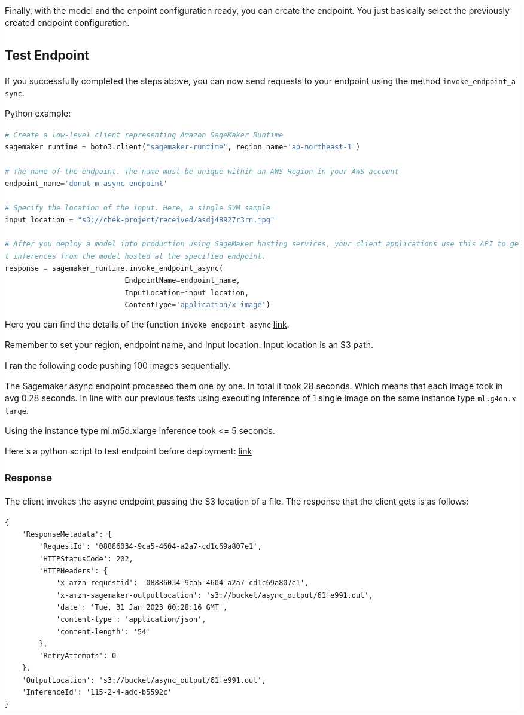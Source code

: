 Finally, with the model and the enpoint configuration ready, you can create the endpoint.
You just basically select the previously created endpoint configuration. 

## Test Endpoint

If you successfully completed the steps above, you can now send requests to your endpoint using the method `invoke_endpoint_async`. 

Python example:

```python
# Create a low-level client representing Amazon SageMaker Runtime
sagemaker_runtime = boto3.client("sagemaker-runtime", region_name='ap-northeast-1')

# The name of the endpoint. The name must be unique within an AWS Region in your AWS account  
endpoint_name='donut-m-async-endpoint'

# Specify the location of the input. Here, a single SVM sample
input_location = "s3://chek-project/received/asdj48927r3rn.jpg"

# After you deploy a model into production using SageMaker hosting services, your client applications use this API to get inferences from the model hosted at the specified endpoint.
response = sagemaker_runtime.invoke_endpoint_async(
                            EndpointName=endpoint_name,
                            InputLocation=input_location,
                            ContentType='application/x-image')
```

Here you can find the details of the function `invoke_endpoint_async` [link](https://boto3.amazonaws.com/v1/documentation/api/latest/reference/services/sagemaker-runtime.html#SageMakerRuntime.Client.invoke_endpoint_async).

Remember to set your region, endpoint name, and input location. 
Input location is an S3 path.

I ran the following code pushing 100 images sequentially. 

The Sagemaker async endpoint processed them one by one. In total it took 28 seconds. 
Which means that each image took in avg 0.28 seconds. In line with our previous tests using executing inference of 1 single image on the same instance type `ml.g4dn.xlarge`.

Using the instance type ml.m5d.xlarge inference took <= 5 seconds.

Here's a python script to test endpoint before deployment: [link](https://github.com/aws-samples/amazon-sagemaker-endpoint-tests/blob/main/test-async-endpoint/src/integration-test/invoke_endpoint.py)

### Response 

The client invokes the async endpoint passing the S3 location of a file.
The response that the client gets is as follows:

```
{
    'ResponseMetadata': { 
        'RequestId': '08886034-9ca5-4604-a2a7-cd1c69a807e1', 
        'HTTPStatusCode': 202, 
        'HTTPHeaders': { 
            'x-amzn-requestid': '08886034-9ca5-4604-a2a7-cd1c69a807e1', 
            'x-amzn-sagemaker-outputlocation': 's3://bucket/async_output/61fe991.out', 
            'date': 'Tue, 31 Jan 2023 00:28:16 GMT', 
            'content-type': 'application/json',
            'content-length': '54'
        }, 
        'RetryAttempts': 0
    }, 
    'OutputLocation': 's3://bucket/async_output/61fe991.out', 
    'InferenceId': '115-2-4-adc-b5592c'
}
```